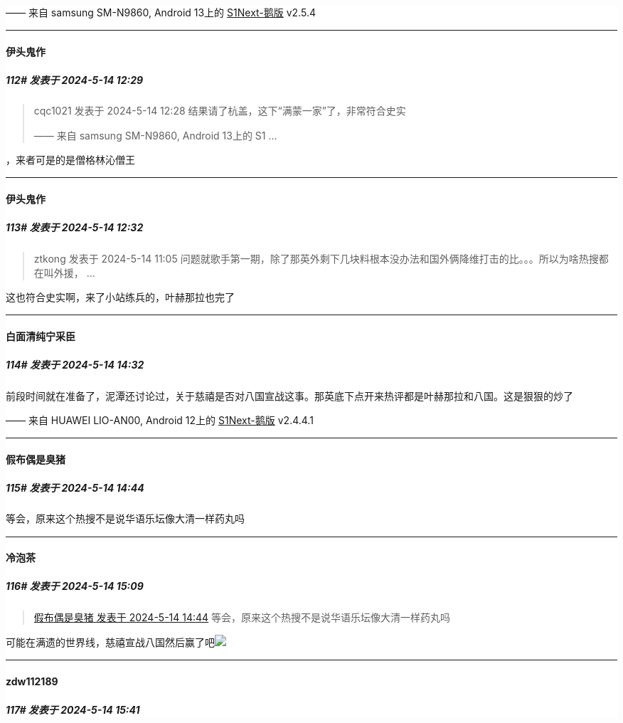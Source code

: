 —— 来自 samsung SM-N9860, Android 13上的 [S1Next-鹅版](https://github.com/ykrank/S1-Next/releases) v2.5.4

*****

####  伊头鬼作  
##### 112#       发表于 2024-5-14 12:29

<blockquote>cqc1021 发表于 2024-5-14 12:28
结果请了杭盖，这下“满蒙一家”了，非常符合史实

—— 来自 samsung SM-N9860, Android 13上的 S1 ...</blockquote>
，来者可是的是僧格林沁僧王


*****

####  伊头鬼作  
##### 113#       发表于 2024-5-14 12:32

<blockquote>ztkong 发表于 2024-5-14 11:05
问题就歌手第一期，除了那英外剩下几块料根本没办法和国外俩降维打击的比。。。所以为啥热搜都在叫外援， ...</blockquote>
这也符合史实啊，来了小站练兵的，叶赫那拉也完了


*****

####  白面清纯宁采臣  
##### 114#       发表于 2024-5-14 14:32

前段时间就在准备了，泥潭还讨论过，关于慈禧是否对八国宣战这事。那英底下点开来热评都是叶赫那拉和八国。这是狠狠的炒了

—— 来自 HUAWEI LIO-AN00, Android 12上的 [S1Next-鹅版](https://github.com/ykrank/S1-Next/releases) v2.4.4.1


*****

####  假布偶是臭猪  
##### 115#       发表于 2024-5-14 14:44

等会，原来这个热搜不是说华语乐坛像大清一样药丸吗


*****

####  冷泡茶  
##### 116#       发表于 2024-5-14 15:09

<blockquote><a href="httphttps://bbs.saraba1st.com/2b/forum.php?mod=redirect&amp;goto=findpost&amp;pid=64916299&amp;ptid=2183612" target="_blank">假布偶是臭猪 发表于 2024-5-14 14:44</a>
等会，原来这个热搜不是说华语乐坛像大清一样药丸吗</blockquote>
可能在满遗的世界线，慈禧宣战八国然后赢了吧<img src="https://static.saraba1st.com/image/smiley/face2017/035.png" referrerpolicy="no-referrer">


*****

####  zdw112189  
##### 117#       发表于 2024-5-14 15:41

